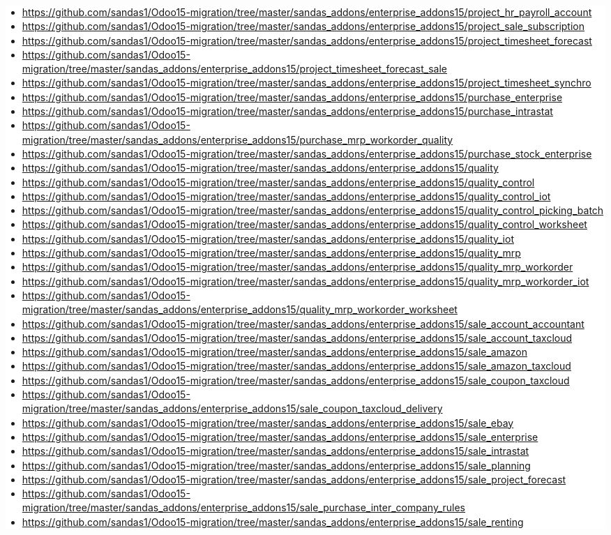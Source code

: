 - https://github.com/sandas1/Odoo15-migration/tree/master/sandas_addons/enterprise_addons15/project_hr_payroll_account  
- https://github.com/sandas1/Odoo15-migration/tree/master/sandas_addons/enterprise_addons15/project_sale_subscription  
- https://github.com/sandas1/Odoo15-migration/tree/master/sandas_addons/enterprise_addons15/project_timesheet_forecast  
- https://github.com/sandas1/Odoo15-migration/tree/master/sandas_addons/enterprise_addons15/project_timesheet_forecast_sale  
- https://github.com/sandas1/Odoo15-migration/tree/master/sandas_addons/enterprise_addons15/project_timesheet_synchro  
- https://github.com/sandas1/Odoo15-migration/tree/master/sandas_addons/enterprise_addons15/purchase_enterprise  
- https://github.com/sandas1/Odoo15-migration/tree/master/sandas_addons/enterprise_addons15/purchase_intrastat  
- https://github.com/sandas1/Odoo15-migration/tree/master/sandas_addons/enterprise_addons15/purchase_mrp_workorder_quality  
- https://github.com/sandas1/Odoo15-migration/tree/master/sandas_addons/enterprise_addons15/purchase_stock_enterprise  
- https://github.com/sandas1/Odoo15-migration/tree/master/sandas_addons/enterprise_addons15/quality  
- https://github.com/sandas1/Odoo15-migration/tree/master/sandas_addons/enterprise_addons15/quality_control  
- https://github.com/sandas1/Odoo15-migration/tree/master/sandas_addons/enterprise_addons15/quality_control_iot  
- https://github.com/sandas1/Odoo15-migration/tree/master/sandas_addons/enterprise_addons15/quality_control_picking_batch  
- https://github.com/sandas1/Odoo15-migration/tree/master/sandas_addons/enterprise_addons15/quality_control_worksheet  
- https://github.com/sandas1/Odoo15-migration/tree/master/sandas_addons/enterprise_addons15/quality_iot  
- https://github.com/sandas1/Odoo15-migration/tree/master/sandas_addons/enterprise_addons15/quality_mrp  
- https://github.com/sandas1/Odoo15-migration/tree/master/sandas_addons/enterprise_addons15/quality_mrp_workorder  
- https://github.com/sandas1/Odoo15-migration/tree/master/sandas_addons/enterprise_addons15/quality_mrp_workorder_iot  
- https://github.com/sandas1/Odoo15-migration/tree/master/sandas_addons/enterprise_addons15/quality_mrp_workorder_worksheet  
- https://github.com/sandas1/Odoo15-migration/tree/master/sandas_addons/enterprise_addons15/sale_account_accountant  
- https://github.com/sandas1/Odoo15-migration/tree/master/sandas_addons/enterprise_addons15/sale_account_taxcloud  
- https://github.com/sandas1/Odoo15-migration/tree/master/sandas_addons/enterprise_addons15/sale_amazon  
- https://github.com/sandas1/Odoo15-migration/tree/master/sandas_addons/enterprise_addons15/sale_amazon_taxcloud  
- https://github.com/sandas1/Odoo15-migration/tree/master/sandas_addons/enterprise_addons15/sale_coupon_taxcloud  
- https://github.com/sandas1/Odoo15-migration/tree/master/sandas_addons/enterprise_addons15/sale_coupon_taxcloud_delivery  
- https://github.com/sandas1/Odoo15-migration/tree/master/sandas_addons/enterprise_addons15/sale_ebay  
- https://github.com/sandas1/Odoo15-migration/tree/master/sandas_addons/enterprise_addons15/sale_enterprise  
- https://github.com/sandas1/Odoo15-migration/tree/master/sandas_addons/enterprise_addons15/sale_intrastat  
- https://github.com/sandas1/Odoo15-migration/tree/master/sandas_addons/enterprise_addons15/sale_planning  
- https://github.com/sandas1/Odoo15-migration/tree/master/sandas_addons/enterprise_addons15/sale_project_forecast  
- https://github.com/sandas1/Odoo15-migration/tree/master/sandas_addons/enterprise_addons15/sale_purchase_inter_company_rules  
- https://github.com/sandas1/Odoo15-migration/tree/master/sandas_addons/enterprise_addons15/sale_renting  